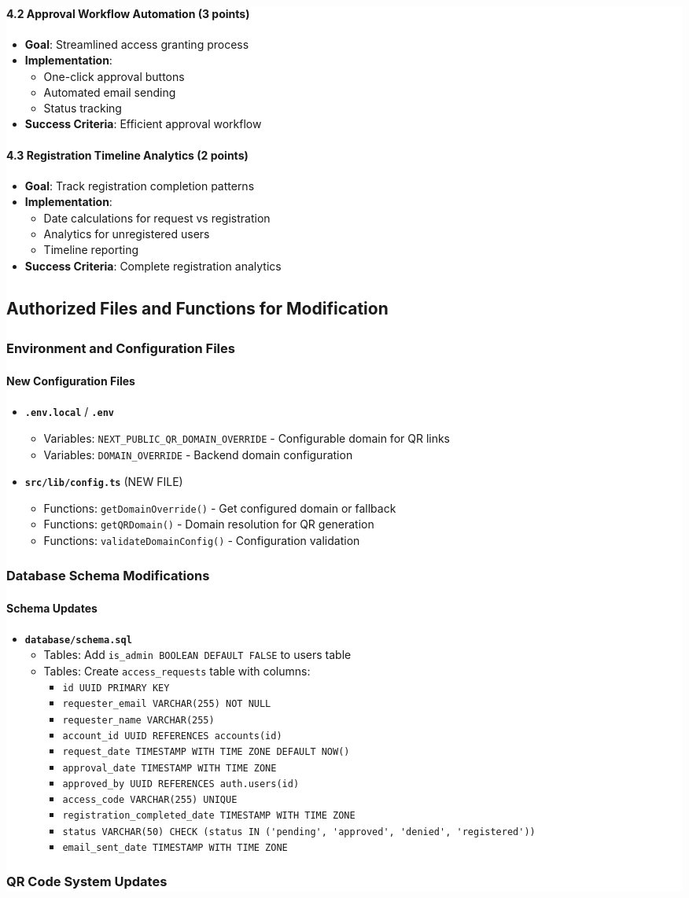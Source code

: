 #### 4.2 Approval Workflow Automation (3 points)
- **Goal**: Streamlined access granting process
- **Implementation**:
  - One-click approval buttons
  - Automated email sending
  - Status tracking
- **Success Criteria**: Efficient approval workflow

#### 4.3 Registration Timeline Analytics (2 points)
- **Goal**: Track registration completion patterns
- **Implementation**:
  - Date calculations for request vs registration
  - Analytics for unregistered users
  - Timeline reporting
- **Success Criteria**: Complete registration analytics

## Authorized Files and Functions for Modification

### Environment and Configuration Files

#### New Configuration Files
- **`.env.local`** / **`.env`**
  - Variables: `NEXT_PUBLIC_QR_DOMAIN_OVERRIDE` - Configurable domain for QR links
  - Variables: `DOMAIN_OVERRIDE` - Backend domain configuration

- **`src/lib/config.ts`** (NEW FILE)
  - Functions: `getDomainOverride()` - Get configured domain or fallback
  - Functions: `getQRDomain()` - Domain resolution for QR generation
  - Functions: `validateDomainConfig()` - Configuration validation

### Database Schema Modifications

#### Schema Updates
- **`database/schema.sql`**
  - Tables: Add `is_admin BOOLEAN DEFAULT FALSE` to users table
  - Tables: Create `access_requests` table with columns:
    - `id UUID PRIMARY KEY`
    - `requester_email VARCHAR(255) NOT NULL`
    - `requester_name VARCHAR(255)`
    - `account_id UUID REFERENCES accounts(id)`
    - `request_date TIMESTAMP WITH TIME ZONE DEFAULT NOW()`
    - `approval_date TIMESTAMP WITH TIME ZONE`
    - `approved_by UUID REFERENCES auth.users(id)`
    - `access_code VARCHAR(255) UNIQUE`
    - `registration_completed_date TIMESTAMP WITH TIME ZONE`
    - `status VARCHAR(50) CHECK (status IN ('pending', 'approved', 'denied', 'registered'))`
    - `email_sent_date TIMESTAMP WITH TIME ZONE`

### QR Code System Updates
